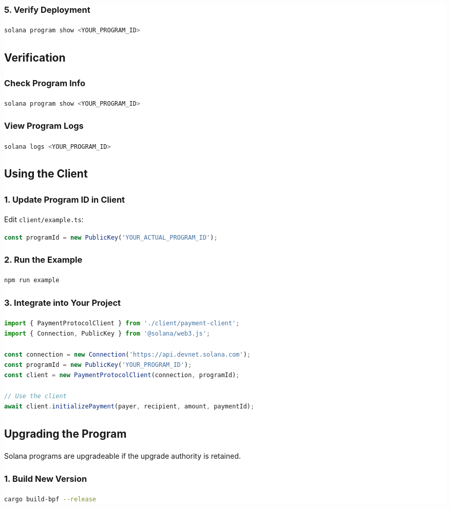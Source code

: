 ### 5. Verify Deployment
```bash
solana program show <YOUR_PROGRAM_ID>
```

## Verification

### Check Program Info
```bash
solana program show <YOUR_PROGRAM_ID>
```

### View Program Logs
```bash
solana logs <YOUR_PROGRAM_ID>
```

## Using the Client

### 1. Update Program ID in Client
Edit `client/example.ts`:

```typescript
const programId = new PublicKey('YOUR_ACTUAL_PROGRAM_ID');
```

### 2. Run the Example
```bash
npm run example
```

### 3. Integrate into Your Project
```typescript
import { PaymentProtocolClient } from './client/payment-client';
import { Connection, PublicKey } from '@solana/web3.js';

const connection = new Connection('https://api.devnet.solana.com');
const programId = new PublicKey('YOUR_PROGRAM_ID');
const client = new PaymentProtocolClient(connection, programId);

// Use the client
await client.initializePayment(payer, recipient, amount, paymentId);
```

## Upgrading the Program

Solana programs are upgradeable if the upgrade authority is retained.

### 1. Build New Version
```bash
cargo build-bpf --release
```
